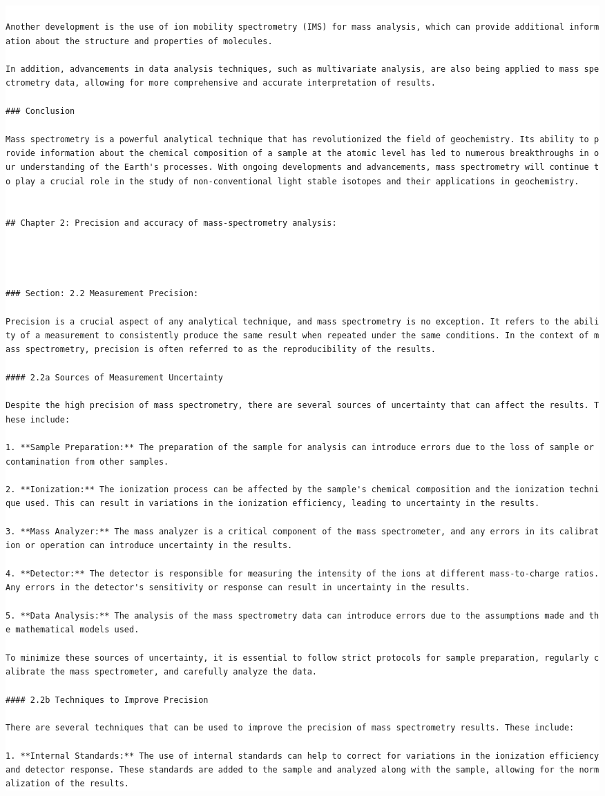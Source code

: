 ```

Another development is the use of ion mobility spectrometry (IMS) for mass analysis, which can provide additional information about the structure and properties of molecules.

In addition, advancements in data analysis techniques, such as multivariate analysis, are also being applied to mass spectrometry data, allowing for more comprehensive and accurate interpretation of results.

### Conclusion

Mass spectrometry is a powerful analytical technique that has revolutionized the field of geochemistry. Its ability to provide information about the chemical composition of a sample at the atomic level has led to numerous breakthroughs in our understanding of the Earth's processes. With ongoing developments and advancements, mass spectrometry will continue to play a crucial role in the study of non-conventional light stable isotopes and their applications in geochemistry.


## Chapter 2: Precision and accuracy of mass-spectrometry analysis:




### Section: 2.2 Measurement Precision:

Precision is a crucial aspect of any analytical technique, and mass spectrometry is no exception. It refers to the ability of a measurement to consistently produce the same result when repeated under the same conditions. In the context of mass spectrometry, precision is often referred to as the reproducibility of the results.

#### 2.2a Sources of Measurement Uncertainty

Despite the high precision of mass spectrometry, there are several sources of uncertainty that can affect the results. These include:

1. **Sample Preparation:** The preparation of the sample for analysis can introduce errors due to the loss of sample or contamination from other samples.

2. **Ionization:** The ionization process can be affected by the sample's chemical composition and the ionization technique used. This can result in variations in the ionization efficiency, leading to uncertainty in the results.

3. **Mass Analyzer:** The mass analyzer is a critical component of the mass spectrometer, and any errors in its calibration or operation can introduce uncertainty in the results.

4. **Detector:** The detector is responsible for measuring the intensity of the ions at different mass-to-charge ratios. Any errors in the detector's sensitivity or response can result in uncertainty in the results.

5. **Data Analysis:** The analysis of the mass spectrometry data can introduce errors due to the assumptions made and the mathematical models used.

To minimize these sources of uncertainty, it is essential to follow strict protocols for sample preparation, regularly calibrate the mass spectrometer, and carefully analyze the data.

#### 2.2b Techniques to Improve Precision

There are several techniques that can be used to improve the precision of mass spectrometry results. These include:

1. **Internal Standards:** The use of internal standards can help to correct for variations in the ionization efficiency and detector response. These standards are added to the sample and analyzed along with the sample, allowing for the normalization of the results.

```